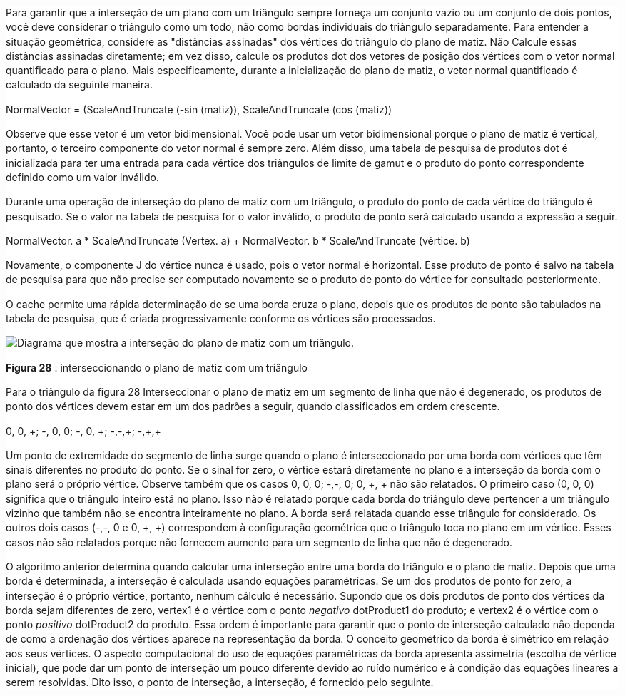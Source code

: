 Para garantir que a interseção de um plano com um triângulo sempre forneça um conjunto vazio ou um conjunto de dois pontos, você deve considerar o triângulo como um todo, não como bordas individuais do triângulo separadamente. Para entender a situação geométrica, considere as "distâncias assinadas" dos vértices do triângulo do plano de matiz. Não Calcule essas distâncias assinadas diretamente; em vez disso, calcule os produtos dot dos vetores de posição dos vértices com o vetor normal quantificado para o plano. Mais especificamente, durante a inicialização do plano de matiz, o vetor normal quantificado é calculado da seguinte maneira.

NormalVector = (ScaleAndTruncate (-sin (matiz)), ScaleAndTruncate (cos (matiz))

Observe que esse vetor é um vetor bidimensional. Você pode usar um vetor bidimensional porque o plano de matiz é vertical, portanto, o terceiro componente do vetor normal é sempre zero. Além disso, uma tabela de pesquisa de produtos dot é inicializada para ter uma entrada para cada vértice dos triângulos de limite de gamut e o produto do ponto correspondente definido como um valor inválido.

Durante uma operação de interseção do plano de matiz com um triângulo, o produto do ponto de cada vértice do triângulo é pesquisado. Se o valor na tabela de pesquisa for o valor inválido, o produto de ponto será calculado usando a expressão a seguir.

NormalVector. a \* ScaleAndTruncate (Vertex. a) + NormalVector. b \* ScaleAndTruncate (vértice. b)

Novamente, o componente J do vértice nunca é usado, pois o vetor normal é horizontal. Esse produto de ponto é salvo na tabela de pesquisa para que não precise ser computado novamente se o produto de ponto do vértice for consultado posteriormente.

O cache permite uma rápida determinação de se uma borda cruza o plano, depois que os produtos de ponto são tabulados na tabela de pesquisa, que é criada progressivamente conforme os vértices são processados.

![Diagrama que mostra a interseção do plano de matiz com um triângulo.](images/gmmp-image114.jpg)

**Figura 28** : interseccionando o plano de matiz com um triângulo

Para o triângulo da figura 28 Interseccionar o plano de matiz em um segmento de linha que não é degenerado, os produtos de ponto dos vértices devem estar em um dos padrões a seguir, quando classificados em ordem crescente.

0, 0, +; -, 0, 0; -, 0, +; -,-,+; -,+,+

Um ponto de extremidade do segmento de linha surge quando o plano é interseccionado por uma borda com vértices que têm sinais diferentes no produto do ponto. Se o sinal for zero, o vértice estará diretamente no plano e a interseção da borda com o plano será o próprio vértice. Observe também que os casos 0, 0, 0; -,-, 0; 0, +, + não são relatados. O primeiro caso (0, 0, 0) significa que o triângulo inteiro está no plano. Isso não é relatado porque cada borda do triângulo deve pertencer a um triângulo vizinho que também não se encontra inteiramente no plano. A borda será relatada quando esse triângulo for considerado. Os outros dois casos (-,-, 0 e 0, +, +) correspondem à configuração geométrica que o triângulo toca no plano em um vértice. Esses casos não são relatados porque não fornecem aumento para um segmento de linha que não é degenerado.

O algoritmo anterior determina quando calcular uma interseção entre uma borda do triângulo e o plano de matiz. Depois que uma borda é determinada, a interseção é calculada usando equações paramétricas. Se um dos produtos de ponto for zero, a interseção é o próprio vértice, portanto, nenhum cálculo é necessário. Supondo que os dois produtos de ponto dos vértices da borda sejam diferentes de zero, vertex1 é o vértice com o ponto *negativo* dotProduct1 do produto; e vertex2 é o vértice com o ponto *positivo* dotProduct2 do produto. Essa ordem é importante para garantir que o ponto de interseção calculado não dependa de como a ordenação dos vértices aparece na representação da borda. O conceito geométrico da borda é simétrico em relação aos seus vértices. O aspecto computacional do uso de equações paramétricas da borda apresenta assimetria (escolha de vértice inicial), que pode dar um ponto de interseção um pouco diferente devido ao ruído numérico e à condição das equações lineares a serem resolvidas. Dito isso, o ponto de interseção, a interseção, é fornecido pelo seguinte.
